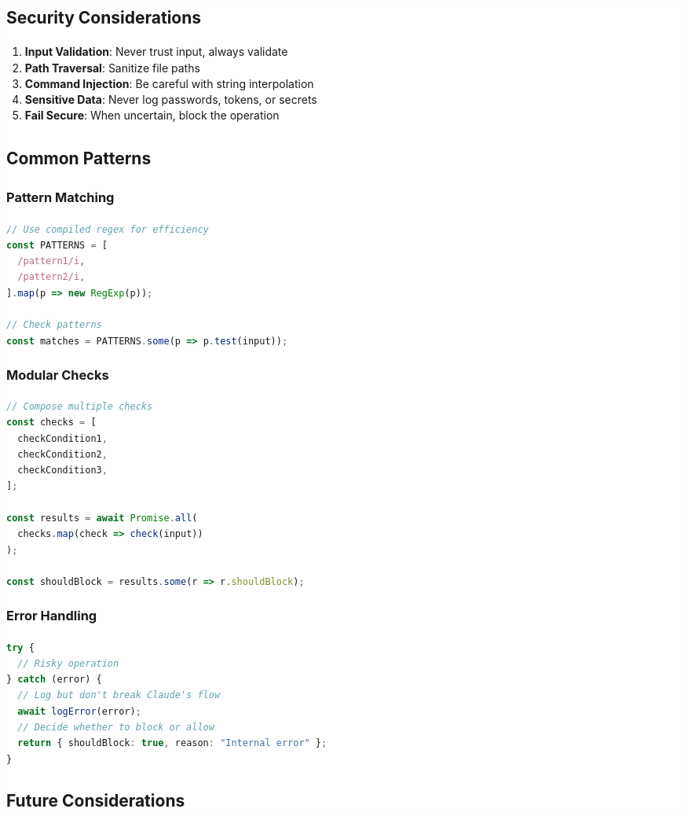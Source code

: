 ## Security Considerations

1. **Input Validation**: Never trust input, always validate
2. **Path Traversal**: Sanitize file paths
3. **Command Injection**: Be careful with string interpolation
4. **Sensitive Data**: Never log passwords, tokens, or secrets
5. **Fail Secure**: When uncertain, block the operation

## Common Patterns

### Pattern Matching
```typescript
// Use compiled regex for efficiency
const PATTERNS = [
  /pattern1/i,
  /pattern2/i,
].map(p => new RegExp(p));

// Check patterns
const matches = PATTERNS.some(p => p.test(input));
```

### Modular Checks
```typescript
// Compose multiple checks
const checks = [
  checkCondition1,
  checkCondition2,
  checkCondition3,
];

const results = await Promise.all(
  checks.map(check => check(input))
);

const shouldBlock = results.some(r => r.shouldBlock);
```

### Error Handling
```typescript
try {
  // Risky operation
} catch (error) {
  // Log but don't break Claude's flow
  await logError(error);
  // Decide whether to block or allow
  return { shouldBlock: true, reason: "Internal error" };
}
```

## Future Considerations
